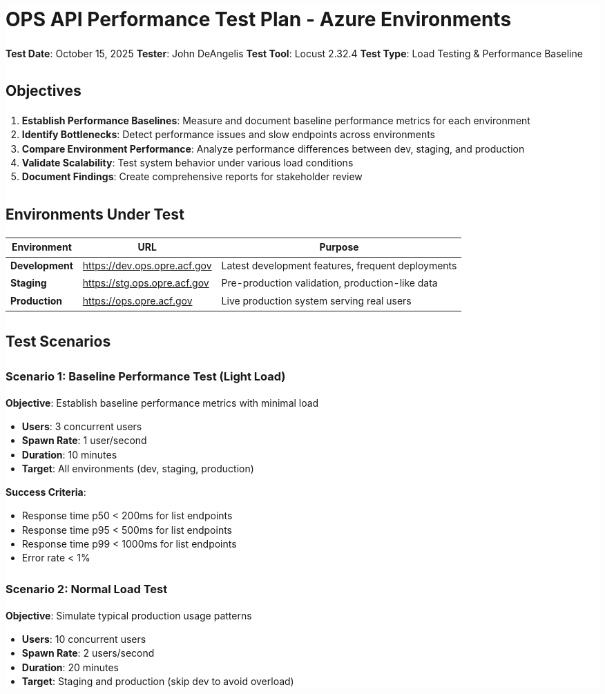 # OPS API Performance Test Plan - Azure Environments
**Test Date**: October 15, 2025
**Tester**: John DeAngelis
**Test Tool**: Locust 2.32.4
**Test Type**: Load Testing & Performance Baseline

## Objectives

1. **Establish Performance Baselines**: Measure and document baseline performance metrics for each environment
2. **Identify Bottlenecks**: Detect performance issues and slow endpoints across environments
3. **Compare Environment Performance**: Analyze performance differences between dev, staging, and production
4. **Validate Scalability**: Test system behavior under various load conditions
5. **Document Findings**: Create comprehensive reports for stakeholder review

## Environments Under Test

| Environment | URL | Purpose |
|-------------|-----|---------|
| **Development** | https://dev.ops.opre.acf.gov | Latest development features, frequent deployments |
| **Staging** | https://stg.ops.opre.acf.gov | Pre-production validation, production-like data |
| **Production** | https://ops.opre.acf.gov | Live production system serving real users |

## Test Scenarios

### Scenario 1: Baseline Performance Test (Light Load)
**Objective**: Establish baseline performance metrics with minimal load

- **Users**: 3 concurrent users
- **Spawn Rate**: 1 user/second
- **Duration**: 10 minutes
- **Target**: All environments (dev, staging, production)

**Success Criteria**:
- Response time p50 < 200ms for list endpoints
- Response time p95 < 500ms for list endpoints
- Response time p99 < 1000ms for list endpoints
- Error rate < 1%

### Scenario 2: Normal Load Test
**Objective**: Simulate typical production usage patterns

- **Users**: 10 concurrent users
- **Spawn Rate**: 2 users/second
- **Duration**: 20 minutes
- **Target**: Staging and production (skip dev to avoid overload)
